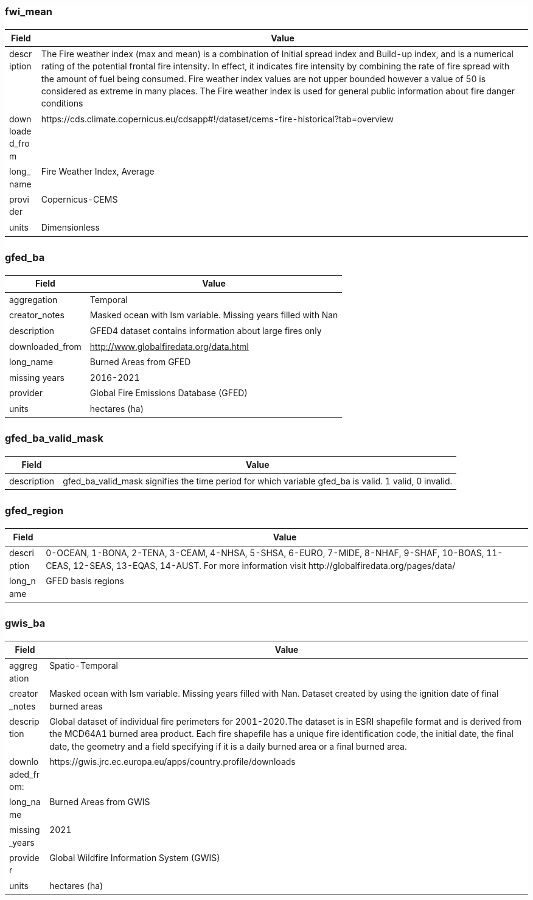 ### <a name="fwi_mean"></a>fwi_mean

| Field | Value |
| ---- | ---- |
| description | The Fire weather index \(max and mean\) is a combination of Initial spread index and Build\-up index, and is a numerical rating of the potential frontal fire intensity\. In effect, it indicates fire intensity by combining the rate of fire spread with the amount of fuel being consumed\. Fire weather index values are not upper bounded however a value of 50 is considered as extreme in many places\. The Fire weather index is used for general public information about fire danger conditions |
| downloaded\_from | https://cds\.climate\.copernicus\.eu/cdsapp\#\!/dataset/cems\-fire\-historical?tab=overview  |
| long\_name | Fire Weather Index, Average |
| provider | Copernicus\-CEMS |
| units | Dimensionless |

### <a name="gfed_ba"></a>gfed_ba

| Field | Value |
| ---- | ---- |
| aggregation | Temporal | sum |
| creator\_notes | Masked ocean with lsm variable\. Missing years filled with Nan |
| description | GFED4 dataset contains information about large fires only |
| downloaded\_from | [http://www\.globalfiredata\.org/data\.html](http://www.globalfiredata.org/data.html) |
| long\_name | Burned Areas from GFED |
| missing years | 2016\-2021 |
| provider | Global Fire Emissions Database \(GFED\) |
| units | hectares \(ha\) |

### <a name="gfed_ba_valid_mask"></a>gfed_ba_valid_mask

| Field | Value |
| ---- | ---- |
| description | gfed\_ba\_valid\_mask signifies the time period for which variable gfed\_ba is valid\. 1 valid, 0 invalid\. |

### <a name="gfed_region"></a>gfed_region

| Field | Value |
| ---- | ---- |
| description | 0\-OCEAN, 1\-BONA, 2\-TENA, 3\-CEAM, 4\-NHSA, 5\-SHSA, 6\-EURO, 7\-MIDE, 8\-NHAF, 9\-SHAF, 10\-BOAS, 11\-CEAS, 12\-SEAS, 13\-EQAS, 14\-AUST\. For more information visit http://globalfiredata\.org/pages/data/  |
| long\_name | GFED basis regions |

### <a name="gwis_ba"></a>gwis_ba

| Field | Value |
| ---- | ---- |
| aggregation | Spatio\-Temporal | sum |
| creator\_notes | Masked ocean with lsm variable\. Missing years filled with Nan\. Dataset created by using the ignition date of final burned areas |
| description | Global dataset of individual fire perimeters for 2001\-2020\.The dataset is in ESRI shapefile format and is derived from the MCD64A1 burned area product\. Each fire shapefile has a unique fire identification code, the initial date, the final date, the geometry and a field specifying if it is a daily burned area or a final burned area\. |
| downloaded\_from: | https://gwis\.jrc\.ec\.europa\.eu/apps/country\.profile/downloads  |
| long\_name | Burned Areas from GWIS |
| missing\_years | 2021 |
| provider | Global Wildfire Information System \(GWIS\) |
| units | hectares \(ha\) |